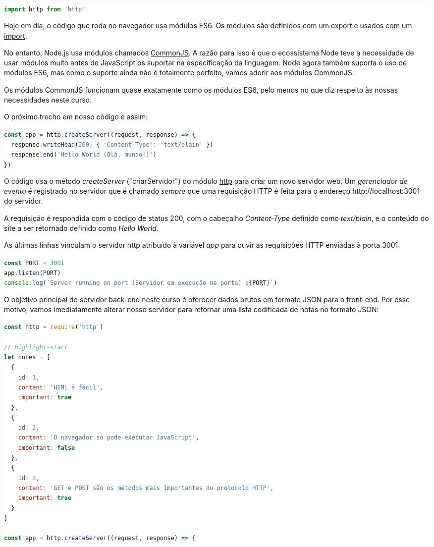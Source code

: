 ```js
import http from 'http'
```

Hoje em dia, o código que roda no navegador usa módulos ES6. Os módulos são definidos com um [export](https://developer.mozilla.org/en-US/docs/Web/JavaScript/Reference/Statements/export) e usados com um [import](https://developer.mozilla.org/en-US/docs/Web/JavaScript/Reference/Statements/import).

No entanto, Node.js usa módulos chamados [CommonJS](https://en.wikipedia.org/wiki/CommonJS). A razão para isso é que o ecossistema Node teve a necessidade de usar módulos muito antes de JavaScript os suportar na especificação da linguagem. Node agora também suporta o uso de módulos ES6, mas como o suporte ainda [não é totalmente perfeito](https://nodejs.org/api/esm.html#modules-ecmascript-modules), vamos aderir aos módulos CommonJS.

Os módulos CommonJS funcionam quase exatamente como os módulos ES6, pelo menos no que diz respeito às nossas necessidades neste curso.

O próximo trecho em nosso código é assim:

```js
const app = http.createServer((request, response) => {
  response.writeHead(200, { 'Content-Type': 'text/plain' })
  response.end('Hello World (Olá, mundo!)')
})
```

O código usa o método _createServer_ ("criarServidor") do módulo [http](https://nodejs.org/docs/latest-v8.x/api/http.html) para criar um novo servidor web. Um <i>gerenciador de evento</i> é registrado no servidor que é chamado <i>sempre</i> que uma requisição HTTP é feita para o endereço http://localhost:3001 do servidor.

A requisição é respondida com o código de status 200, com o cabeçalho <i>Content-Type</i> definido como <i>text/plain</i>, e o conteúdo do site a ser retornado definido como <i>Hello World</i>.

As últimas linhas vinculam o servidor http atribuído à variável _app_ para ouvir as requisições HTTP enviadas à porta 3001:

```js
const PORT = 3001
app.listen(PORT)
console.log(`Server running on port (Servidor em execução na porta) ${PORT}`)
```

O objetivo principal do servidor back-end neste curso é oferecer dados brutos em formato JSON para o front-end. Por esse motivo, vamos imediatamente alterar nosso servidor para retornar uma lista codificada de notas no formato JSON:

```js
const http = require('http')

// highlight-start
let notes = [
  {
    id: 1,
    content: 'HTML é fácil',
    important: true
  },
  {
    id: 2,
    content: 'O navegador só pode executar JavaScript',
    important: false
  },
  {
    id: 3,
    content: 'GET e POST são os métodos mais importantes do protocolo HTTP',
    important: true
  }
]

const app = http.createServer((request, response) => {
```
